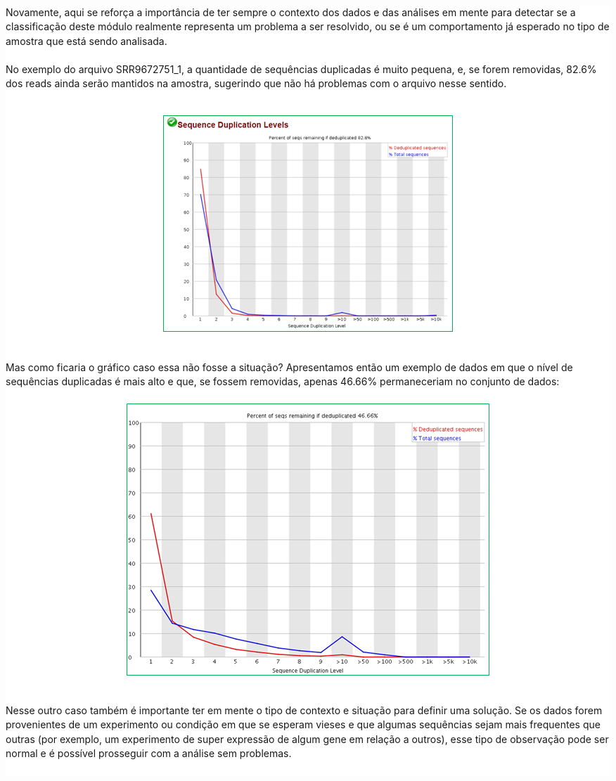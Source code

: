 Novamente, aqui se reforça a importância de ter sempre o contexto dos dados e das análises em mente para detectar se a classificação deste módulo realmente representa um problema a ser resolvido, ou se é um comportamento já esperado no tipo de amostra que está sendo analisada.
<br><br>
No exemplo do arquivo SRR9672751_1, a quantidade de sequências duplicadas é muito pequena, e, se forem removidas, 82.6% dos reads ainda serão mantidos na amostra, sugerindo que não há problemas com o arquivo nesse sentido. 
<br><br>
<center>
<img src="https://raw.githubusercontent.com/desirrepetters/gstreinamentoeconsultoria/master/userguide/content/pt-br/genomica/2023_01/praticas/img/aula_01/aula_01_28.png" alt="Resultado do módulo Sequence Duplication Levels do FastQC" align="center">
</center>
<br><br> 
Mas como ficaria o gráfico caso essa não fosse a situação? Apresentamos então um exemplo de dados em que o nível de sequências duplicadas é mais alto e que, se fossem removidas, apenas 46.66% permaneceriam no conjunto de dados:
<br><br>
<center>
<img src="https://raw.githubusercontent.com/desirrepetters/gstreinamentoeconsultoria/master/userguide/content/pt-br/genomica/2023_01/praticas/img/aula_01/aula_01_29.png" alt="Exemplo de resultados ruins do módulo Sequence Duplication Levels do FastQC" align="center">
</center>
<br><br> 
Nesse outro caso também é importante ter em mente o tipo de contexto e situação para definir uma solução. Se os dados forem provenientes de um experimento ou condição em que se esperam vieses e que algumas sequências sejam mais frequentes que outras (por exemplo, um experimento de super expressão de algum gene em relação a outros), esse tipo de observação pode ser normal e é possível prosseguir com a análise sem problemas. 
<br><br>